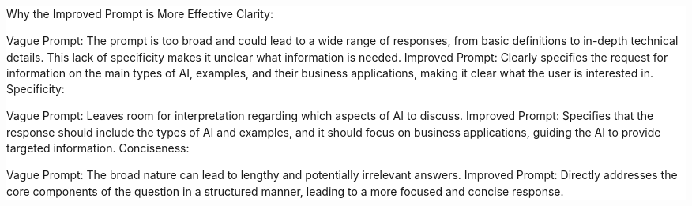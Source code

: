 Why the Improved Prompt is More Effective
Clarity:

Vague Prompt: The prompt is too broad and could lead to a wide range of responses, from basic definitions to in-depth technical details. This lack of specificity makes it unclear what information is needed.
Improved Prompt: Clearly specifies the request for information on the main types of AI, examples, and their business applications, making it clear what the user is interested in.
Specificity:

Vague Prompt: Leaves room for interpretation regarding which aspects of AI to discuss.
Improved Prompt: Specifies that the response should include the types of AI and examples, and it should focus on business applications, guiding the AI to provide targeted information.
Conciseness:

Vague Prompt: The broad nature can lead to lengthy and potentially irrelevant answers.
Improved Prompt: Directly addresses the core components of the question in a structured manner, leading to a more focused and concise response.
